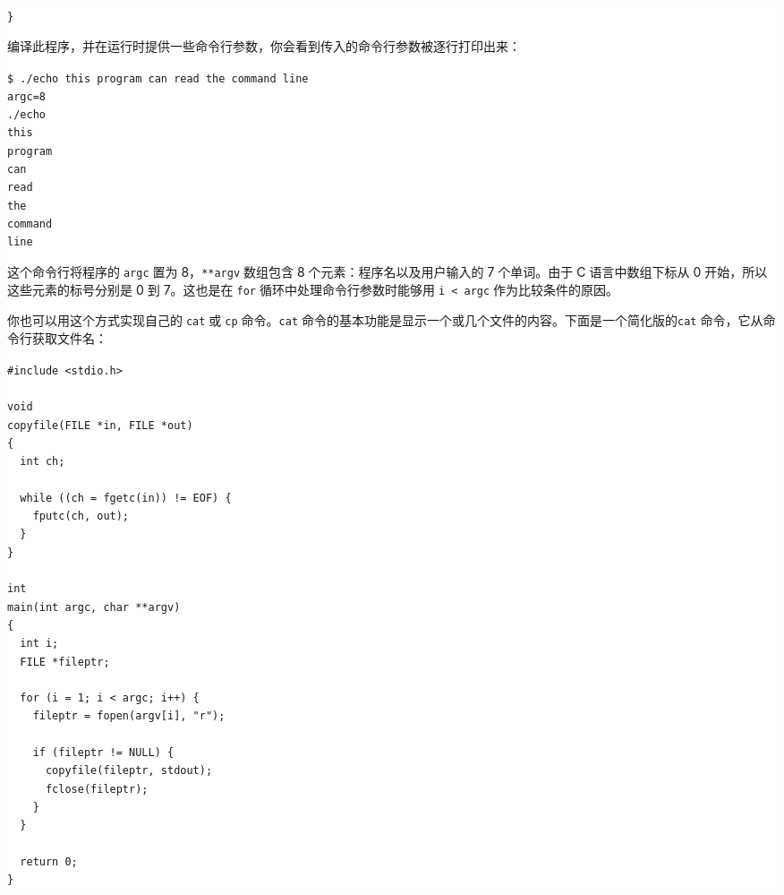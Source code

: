 ```
}

```

编译此程序，并在运行时提供一些命令行参数，你会看到传入的命令行参数被逐行打印出来：



```
$ ./echo this program can read the command line
argc=8
./echo
this
program
can
read
the
command
line

```

这个命令行将程序的 `argc` 置为 8，`**argv` 数组包含 8 个元素：程序名以及用户输入的 7 个单词。由于 C 语言中数组下标从 0 开始，所以这些元素的标号分别是 0 到 7。这也是在 `for` 循环中处理命令行参数时能够用 `i < argc` 作为比较条件的原因。


你也可以用这个方式实现自己的 `cat` 或 `cp` 命令。`cat` 命令的基本功能是显示一个或几个文件的内容。下面是一个简化版的`cat` 命令，它从命令行获取文件名：



```
#include <stdio.h>

void
copyfile(FILE *in, FILE *out)
{
  int ch;

  while ((ch = fgetc(in)) != EOF) {
    fputc(ch, out);
  }
}

int
main(int argc, char **argv)
{
  int i;
  FILE *fileptr;

  for (i = 1; i < argc; i++) {
    fileptr = fopen(argv[i], "r");

    if (fileptr != NULL) {
      copyfile(fileptr, stdout);
      fclose(fileptr);
    }
  }

  return 0;
}

```
